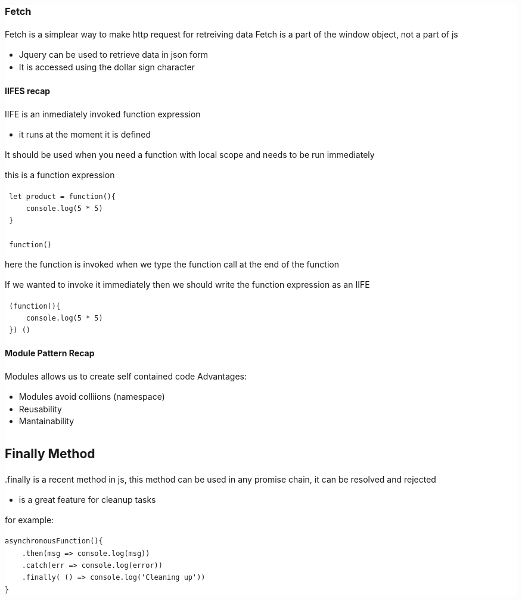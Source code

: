 ### Fetch

Fetch is a simplear way to make http request for retreiving data
Fetch is a part of the window object, not a part of js

- Jquery can be used to retrieve data in json form
- It is accessed using the dollar sign character

#### IIFES recap

IIFE is an inmediately invoked function expression

- it runs at the moment it is defined

It should be used when you need a function with local scope and needs to be run immediately

this is a function expression

```
 let product = function(){
     console.log(5 * 5)
 }

 function()
```

here the function is invoked when we type the function call at the end of the function

If we wanted to invoke it immediately then we should write the function expression as an IIFE

```
 (function(){
     console.log(5 * 5)
 }) ()
```

#### Module Pattern Recap

Modules allows us to create self contained code
Advantages:

- Modules avoid colliions (namespace)
- Reusability
- Mantainability

## Finally Method

.finally is a recent method in js, this method can be used in any promise chain, it can be resolved and rejected

- is a great feature for cleanup tasks

for example:

```
asynchronousFunction(){
    .then(msg => console.log(msg))
    .catch(err => console.log(error))
    .finally( () => console.log('Cleaning up'))
}
```
